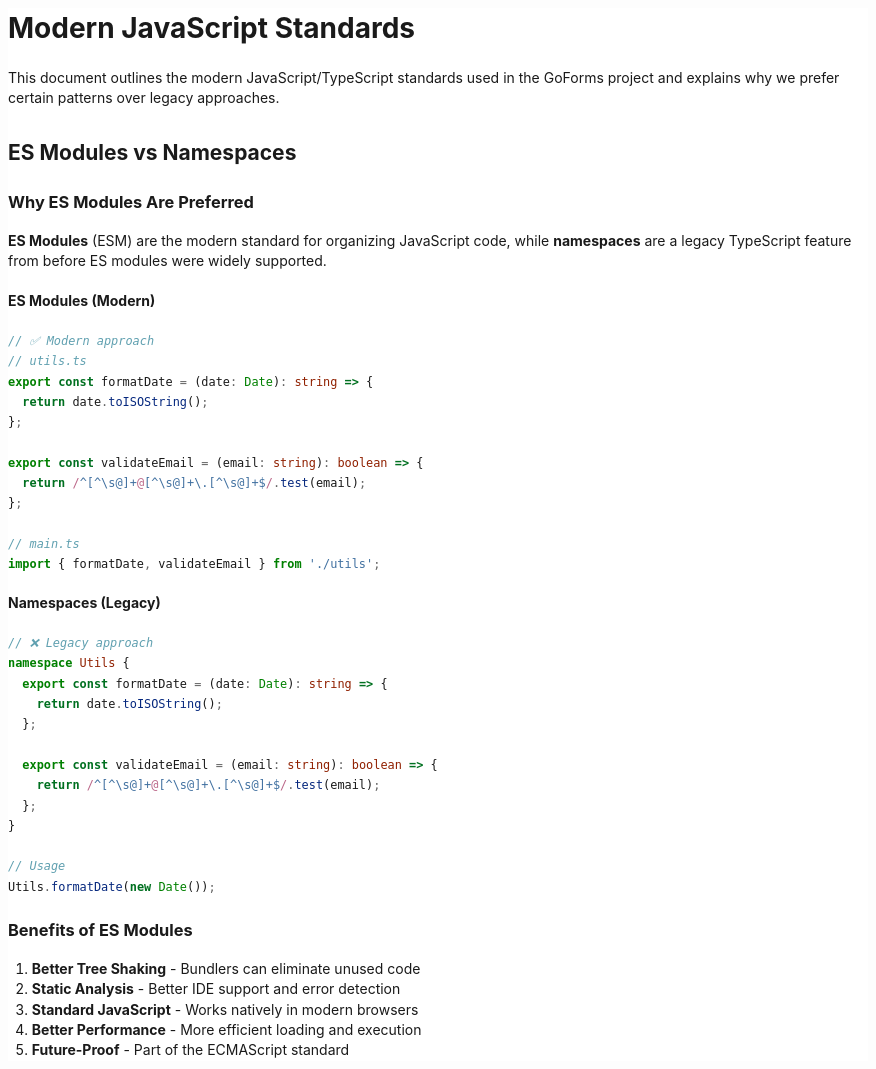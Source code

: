 # Modern JavaScript Standards

This document outlines the modern JavaScript/TypeScript standards used in the GoForms project and explains why we prefer certain patterns over legacy approaches.

## ES Modules vs Namespaces

### Why ES Modules Are Preferred

**ES Modules** (ESM) are the modern standard for organizing JavaScript code, while **namespaces** are a legacy TypeScript feature from before ES modules were widely supported.

#### ES Modules (Modern)
```typescript
// ✅ Modern approach
// utils.ts
export const formatDate = (date: Date): string => {
  return date.toISOString();
};

export const validateEmail = (email: string): boolean => {
  return /^[^\s@]+@[^\s@]+\.[^\s@]+$/.test(email);
};

// main.ts
import { formatDate, validateEmail } from './utils';
```

#### Namespaces (Legacy)
```typescript
// ❌ Legacy approach
namespace Utils {
  export const formatDate = (date: Date): string => {
    return date.toISOString();
  };
  
  export const validateEmail = (email: string): boolean => {
    return /^[^\s@]+@[^\s@]+\.[^\s@]+$/.test(email);
  };
}

// Usage
Utils.formatDate(new Date());
```

### Benefits of ES Modules

1. **Better Tree Shaking** - Bundlers can eliminate unused code
2. **Static Analysis** - Better IDE support and error detection
3. **Standard JavaScript** - Works natively in modern browsers
4. **Better Performance** - More efficient loading and execution
5. **Future-Proof** - Part of the ECMAScript standard
